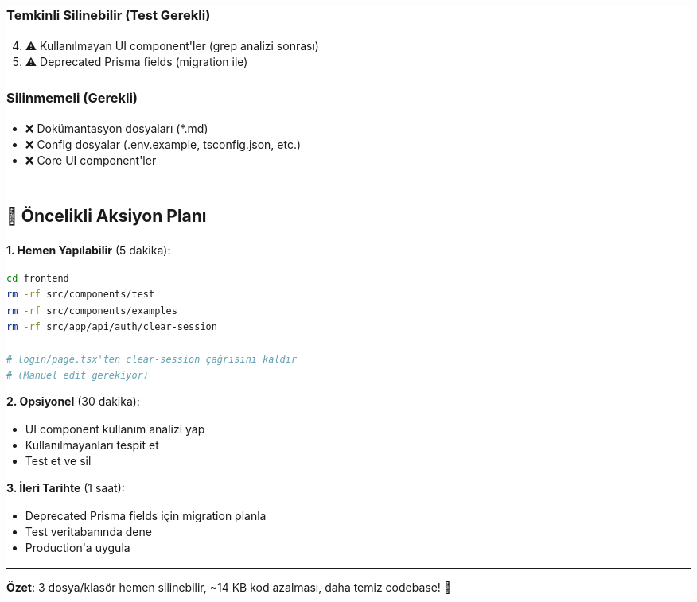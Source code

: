 ### Temkinli Silinebilir (Test Gerekli)

4. ⚠️ Kullanılmayan UI component'ler (grep analizi sonrası)
5. ⚠️ Deprecated Prisma fields (migration ile)

### Silinmemeli (Gerekli)

- ❌ Dokümantasyon dosyaları (\*.md)
- ❌ Config dosyalar (.env.example, tsconfig.json, etc.)
- ❌ Core UI component'ler

---

## 🎯 Öncelikli Aksiyon Planı

**1. Hemen Yapılabilir** (5 dakika):

```bash
cd frontend
rm -rf src/components/test
rm -rf src/components/examples
rm -rf src/app/api/auth/clear-session

# login/page.tsx'ten clear-session çağrısını kaldır
# (Manuel edit gerekiyor)
```

**2. Opsiyonel** (30 dakika):

- UI component kullanım analizi yap
- Kullanılmayanları tespit et
- Test et ve sil

**3. İleri Tarihte** (1 saat):

- Deprecated Prisma fields için migration planla
- Test veritabanında dene
- Production'a uygula

---

**Özet**: 3 dosya/klasör hemen silinebilir, ~14 KB kod azalması, daha temiz codebase! 🎉
